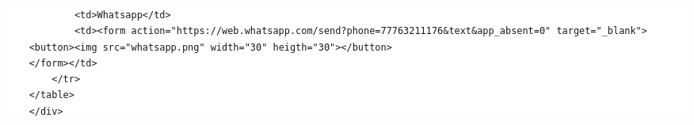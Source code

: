                 <td>Whatsapp</td>
                <td><form action="https://web.whatsapp.com/send?phone=77763211176&text&app_absent=0" target="_blank">
        <button><img src="whatsapp.png" width="30" heigth="30"></button>
        </form></td>
            </tr>
        </table>
        </div>
</body>
</html>
